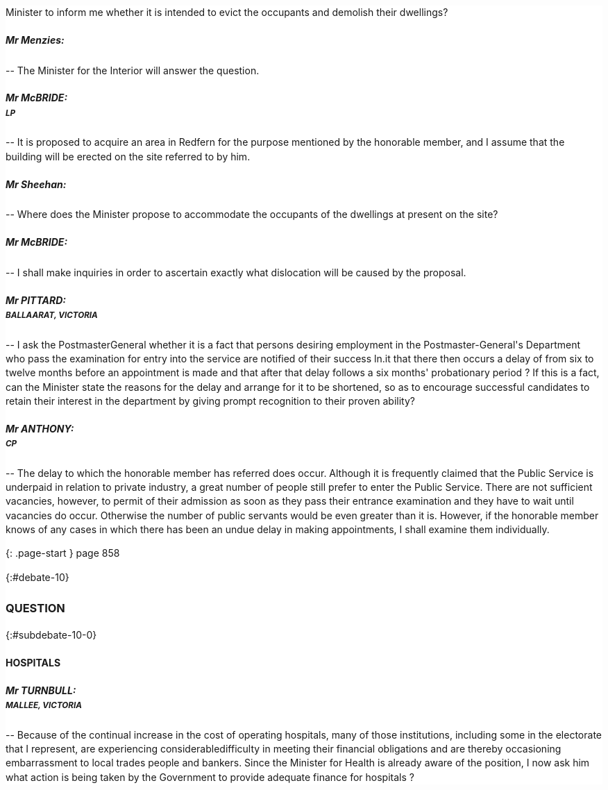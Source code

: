 Minister to inform me whether it is intended to evict the occupants and demolish their dwellings? 

##### Mr Menzies:

--  The Minister for the Interior will answer the question. 

##### Mr McBRIDE:<br><small class="text-muted">LP</small>

-- It is proposed to acquire an area in Redfern for the purpose mentioned by the honorable member, and I assume that the building will be erected on the site referred to by him. 

##### Mr Sheehan:

--  Where does the Minister propose to accommodate the occupants of the dwellings at present on the site? 

##### Mr McBRIDE:

-- I shall make inquiries in order to ascertain exactly what dislocation will be caused by the proposal. 

##### Mr PITTARD:<br><small class="text-muted">BALLAARAT, VICTORIA</small>

-- I ask the PostmasterGeneral whether it is a fact that persons desiring employment in the Postmaster-General's Department who pass the examination for entry into the service are notified of their success ln.it that there then occurs a delay of from six to twelve months before an appointment is made and that after that delay follows a six months' probationary period ? If this is a fact, can the Minister state the reasons for the delay and arrange for it to be shortened, so as to encourage successful candidates to retain their interest in the department by giving prompt recognition to their proven ability? 

##### Mr ANTHONY:<br><small class="text-muted">CP</small>

-- The delay to which the honorable member has referred does occur. Although it is frequently claimed that the Public Service is underpaid in relation to private industry, a great number of people still prefer to enter the Public Service. There are not sufficient vacancies, however, to permit of their admission as soon as they pass their entrance examination and they have to wait until vacancies do occur. Otherwise the number of public servants would be even greater than it is. However, if the honorable member knows of any cases in which there has been an undue delay in making appointments, I shall examine them individually. 

{: .page-start }
page 858

{:#debate-10}
### QUESTION

{:#subdebate-10-0}
#### HOSPITALS

##### Mr TURNBULL:<br><small class="text-muted">MALLEE, VICTORIA</small>

-- Because of the continual increase in the cost of operating hospitals, many of those institutions, including some in the electorate that I represent, are experiencing considerabledifficulty in meeting their financial obligations and are thereby occasioning embarrassment to local trades people and bankers. Since the Minister  for  Health is already aware of the position, I now ask him what action is being taken by the Government to provide adequate finance for hospitals ? 
